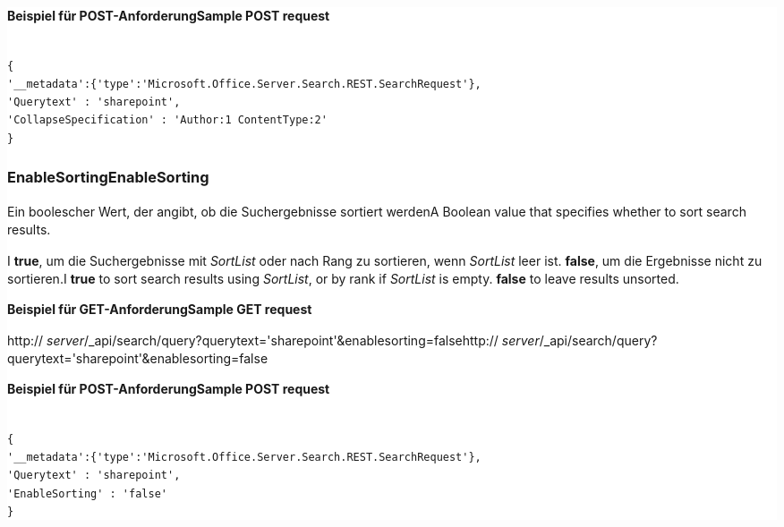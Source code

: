     
 <span data-ttu-id="ae09d-393">**Beispiel für POST-Anforderung**</span><span class="sxs-lookup"><span data-stu-id="ae09d-393">**Sample POST request**</span></span>
  
    
    



```

{
'__metadata':{'type':'Microsoft.Office.Server.Search.REST.SearchRequest'},
'Querytext' : 'sharepoint',
'CollapseSpecification' : 'Author:1 ContentType:2'
}
```


### <a name="enablesorting"></a><span data-ttu-id="ae09d-394">EnableSorting</span><span class="sxs-lookup"><span data-stu-id="ae09d-394">EnableSorting</span></span>
<span data-ttu-id="ae09d-395"><a name="bk_ProcessPersonalFavorites"> </a></span><span class="sxs-lookup"><span data-stu-id="ae09d-395"><a name="bk_ProcessPersonalFavorites"> </a></span></span>

<span data-ttu-id="ae09d-396">Ein boolescher Wert, der angibt, ob die Suchergebnisse sortiert werden</span><span class="sxs-lookup"><span data-stu-id="ae09d-396">A Boolean value that specifies whether to sort search results.</span></span> 
  
    
    
<span data-ttu-id="ae09d-p128">I **true**, um die Suchergebnisse mit  _SortList_ oder nach Rang zu sortieren, wenn _SortList_ leer ist. **false**, um die Ergebnisse nicht zu sortieren.</span><span class="sxs-lookup"><span data-stu-id="ae09d-p128">I **true** to sort search results using _SortList_, or by rank if  _SortList_ is empty. **false** to leave results unsorted.</span></span>
  
    
    
 <span data-ttu-id="ae09d-399">**Beispiel für GET-Anforderung**</span><span class="sxs-lookup"><span data-stu-id="ae09d-399">**Sample GET request**</span></span>
  
    
    
<span data-ttu-id="ae09d-400">http:// _server_/_api/search/query?querytext='sharepoint'&amp;enablesorting=false</span><span class="sxs-lookup"><span data-stu-id="ae09d-400">http:// _server_/_api/search/query?querytext='sharepoint'&amp;enablesorting=false</span></span>
  
    
    
 <span data-ttu-id="ae09d-401">**Beispiel für POST-Anforderung**</span><span class="sxs-lookup"><span data-stu-id="ae09d-401">**Sample POST request**</span></span>
  
    
    



```

{
'__metadata':{'type':'Microsoft.Office.Server.Search.REST.SearchRequest'},
'Querytext' : 'sharepoint',
'EnableSorting' : 'false'
}
```
